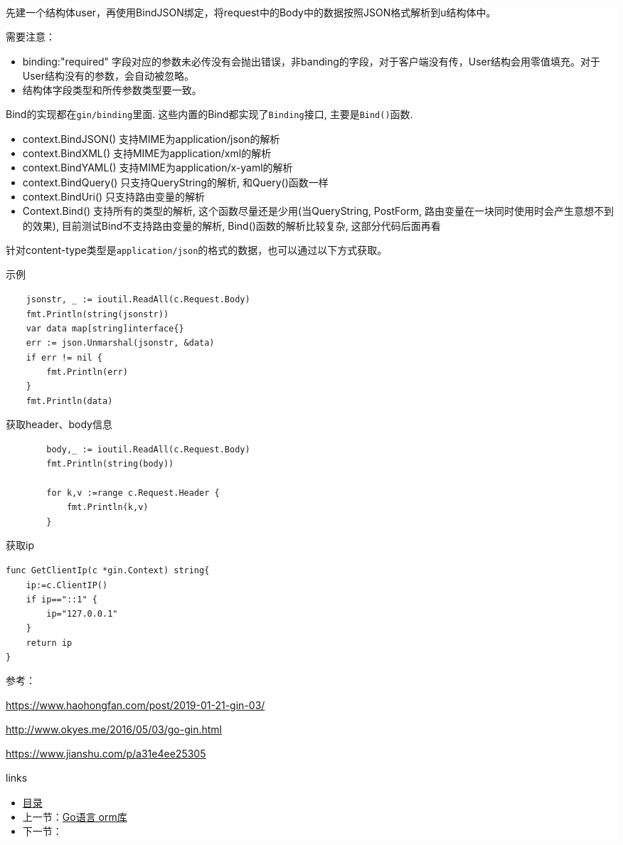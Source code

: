 先建一个结构体user，再使用BindJSON绑定，将request中的Body中的数据按照JSON格式解析到u结构体中。

需要注意：

- binding:"required"   字段对应的参数未必传没有会抛出错误，非banding的字段，对于客户端没有传，User结构会用零值填充。对于User结构没有的参数，会自动被忽略。
- 结构体字段类型和所传参数类型要一致。

Bind的实现都在`gin/binding`里面. 这些内置的Bind都实现了`Binding`接口, 主要是`Bind()`函数.

- context.BindJSON() 支持MIME为application/json的解析
- context.BindXML() 支持MIME为application/xml的解析
- context.BindYAML() 支持MIME为application/x-yaml的解析
- context.BindQuery() 只支持QueryString的解析, 和Query()函数一样
- context.BindUri() 只支持路由变量的解析
- Context.Bind() 支持所有的类型的解析, 这个函数尽量还是少用(当QueryString, PostForm, 路由变量在一块同时使用时会产生意想不到的效果), 目前测试Bind不支持路由变量的解析, Bind()函数的解析比较复杂, 这部分代码后面再看

针对content-type类型是`application/json`的格式的数据，也可以通过以下方式获取。

示例

```
	jsonstr, _ := ioutil.ReadAll(c.Request.Body)
	fmt.Println(string(jsonstr))
	var data map[string]interface{}
	err := json.Unmarshal(jsonstr, &data)
	if err != nil {
		fmt.Println(err)
	}
	fmt.Println(data)
```

获取header、body信息

```
		body,_ := ioutil.ReadAll(c.Request.Body)
		fmt.Println(string(body))

		for k,v :=range c.Request.Header {
			fmt.Println(k,v)
		}
```

获取ip

```
func GetClientIp(c *gin.Context) string{
	ip:=c.ClientIP()
	if ip=="::1" {
		ip="127.0.0.1"
	}
	return ip	
}
```

参考：

https://www.haohongfan.com/post/2019-01-21-gin-03/

http://www.okyes.me/2016/05/03/go-gin.html

https://www.jianshu.com/p/a31e4ee25305



links

- [目录](https://github.com/guyan0319/golang_development_notes/blob/master/zh/preface.md)
- 上一节：[Go语言 orm库](https://github.com/guyan0319/golang_development_notes/blob/master/zh/5.2.md)
- 下一节：